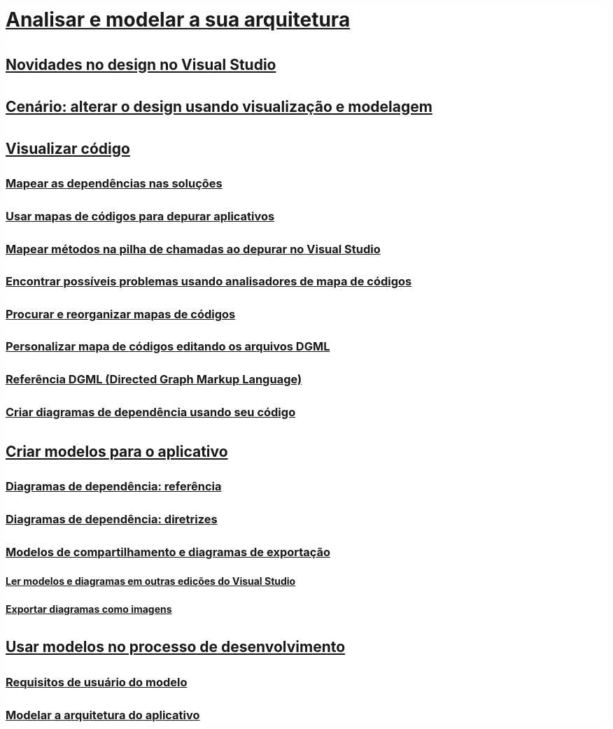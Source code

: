 # [Analisar e modelar a sua arquitetura](analyze-and-model-your-architecture.md)
## [Novidades no design no Visual Studio](what-s-new-for-design-in-visual-studio.md)
## [Cenário: alterar o design usando visualização e modelagem](scenario-change-your-design-using-visualization-and-modeling.md)
## [Visualizar código](visualize-code.md)
### [Mapear as dependências nas soluções](map-dependencies-across-your-solutions.md)
### [Usar mapas de códigos para depurar aplicativos](use-code-maps-to-debug-your-applications.md)
### [Mapear métodos na pilha de chamadas ao depurar no Visual Studio](map-methods-on-the-call-stack-while-debugging-in-visual-studio.md)
### [Encontrar possíveis problemas usando analisadores de mapa de códigos](find-potential-problems-using-code-map-analyzers.md)
### [Procurar e reorganizar mapas de códigos](browse-and-rearrange-code-maps.md)
### [Personalizar mapa de códigos editando os arquivos DGML](customize-code-maps-by-editing-the-dgml-files.md)
### [Referência DGML (Directed Graph Markup Language)](directed-graph-markup-language-dgml-reference.md)
### [Criar diagramas de dependência usando seu código](create-layer-diagrams-from-your-code.md)
## [Criar modelos para o aplicativo](create-models-for-your-app.md)
### [Diagramas de dependência: referência](layer-diagrams-reference.md)
### [Diagramas de dependência: diretrizes](layer-diagrams-guidelines.md)
### [Modelos de compartilhamento e diagramas de exportação](share-models-and-exporting-diagrams.md)
#### [Ler modelos e diagramas em outras edições do Visual Studio](read-models-and-diagrams-in-other-visual-studio-editions.md)
#### [Exportar diagramas como imagens](export-diagrams-as-images.md)
## [Usar modelos no processo de desenvolvimento](use-models-in-your-development-process.md)
### [Requisitos de usuário do modelo](model-user-requirements.md)
### [Modelar a arquitetura do aplicativo](model-your-app-s-architecture.md)